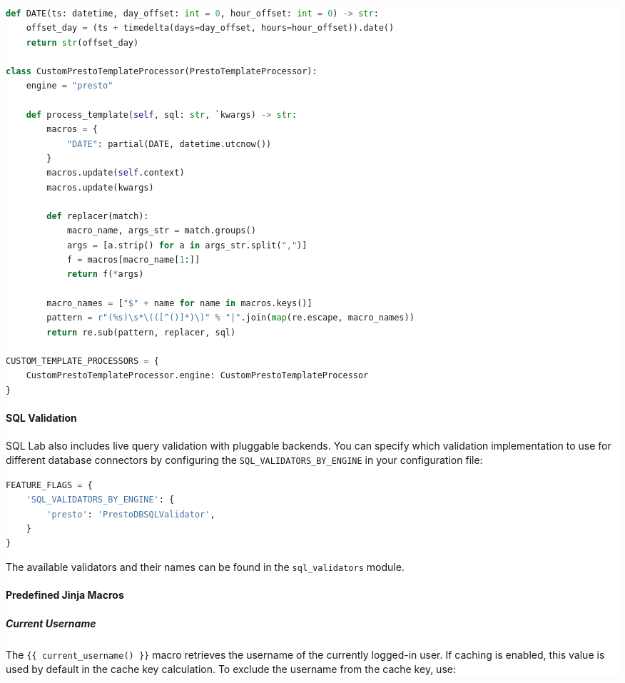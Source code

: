 ```python
def DATE(ts: datetime, day_offset: int = 0, hour_offset: int = 0) -> str:
    offset_day = (ts + timedelta(days=day_offset, hours=hour_offset)).date()
    return str(offset_day)

class CustomPrestoTemplateProcessor(PrestoTemplateProcessor):
    engine = "presto"

    def process_template(self, sql: str, `kwargs) -> str:
        macros = {
            "DATE": partial(DATE, datetime.utcnow())
        }
        macros.update(self.context)
        macros.update(kwargs)

        def replacer(match):
            macro_name, args_str = match.groups()
            args = [a.strip() for a in args_str.split(",")]
            f = macros[macro_name[1:]]
            return f(*args)

        macro_names = ["$" + name for name in macros.keys()]
        pattern = r"(%s)\s*\(([^()]*)\)" % "|".join(map(re.escape, macro_names))
        return re.sub(pattern, replacer, sql)

CUSTOM_TEMPLATE_PROCESSORS = {
    CustomPrestoTemplateProcessor.engine: CustomPrestoTemplateProcessor
}
```

#### SQL Validation

SQL Lab also includes live query validation with pluggable backends. You can specify which validation implementation to use for different database connectors by configuring the `SQL_VALIDATORS_BY_ENGINE` in your configuration file:

```python
FEATURE_FLAGS = {
    'SQL_VALIDATORS_BY_ENGINE': {
        'presto': 'PrestoDBSQLValidator',
    }
}
```

The available validators and their names can be found in the `sql_validators` module.

#### Predefined Jinja Macros

##### Current Username

The `{{ current_username() }}` macro retrieves the username of the currently logged-in user. If caching is enabled, this value is used by default in the cache key calculation. To exclude the username from the cache key, use:
